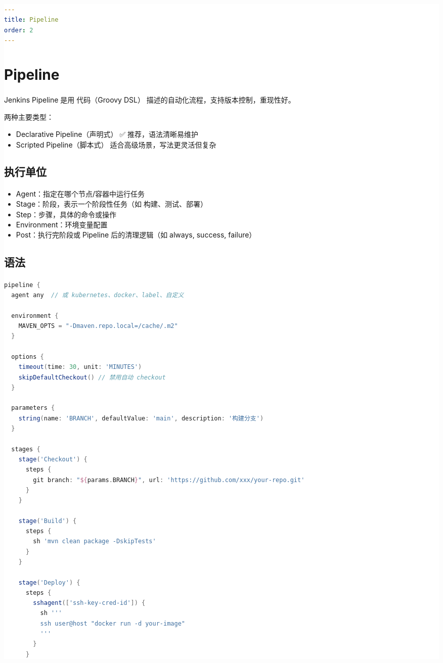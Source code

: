 ```yaml
---
title: Pipeline
order: 2
---
```

# Pipeline

Jenkins Pipeline 是用 代码（Groovy DSL） 描述的自动化流程，支持版本控制，重现性好。

两种主要类型：

- Declarative Pipeline（声明式） ✅ 推荐，语法清晰易维护
- Scripted Pipeline（脚本式） 适合高级场景，写法更灵活但复杂

## 执行单位

- Agent：指定在哪个节点/容器中运行任务
- Stage：阶段，表示一个阶段性任务（如 构建、测试、部署）
- Step：步骤，具体的命令或操作
- Environment：环境变量配置
- Post：执行完阶段或 Pipeline 后的清理逻辑（如 always, success, failure）

## 语法

```groovy
pipeline {
  agent any  // 或 kubernetes、docker、label、自定义

  environment {
    MAVEN_OPTS = "-Dmaven.repo.local=/cache/.m2"
  }

  options {
    timeout(time: 30, unit: 'MINUTES')
    skipDefaultCheckout() // 禁用自动 checkout
  }

  parameters {
    string(name: 'BRANCH', defaultValue: 'main', description: '构建分支')
  }

  stages {
    stage('Checkout') {
      steps {
        git branch: "${params.BRANCH}", url: 'https://github.com/xxx/your-repo.git'
      }
    }

    stage('Build') {
      steps {
        sh 'mvn clean package -DskipTests'
      }
    }

    stage('Deploy') {
      steps {
        sshagent(['ssh-key-cred-id']) {
          sh '''
          ssh user@host "docker run -d your-image"
          '''
        }
      }
```